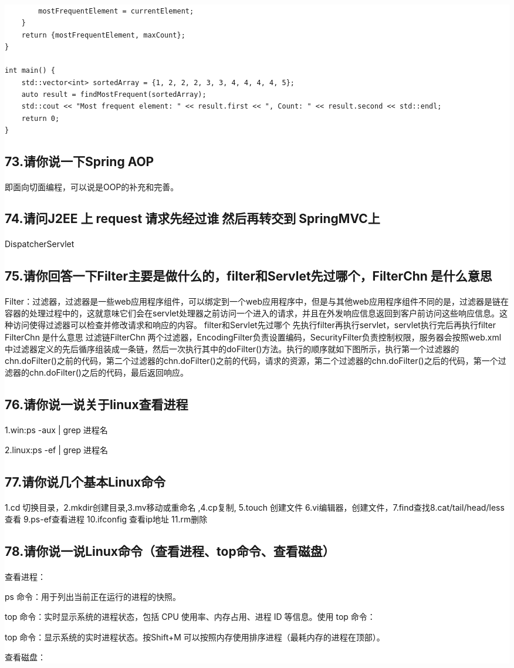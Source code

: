             mostFrequentElement = currentElement;
        }
        return {mostFrequentElement, maxCount};
    }
    
    int main() {
        std::vector<int> sortedArray = {1, 2, 2, 2, 3, 3, 4, 4, 4, 4, 5};
        auto result = findMostFrequent(sortedArray);
        std::cout << "Most frequent element: " << result.first << ", Count: " << result.second << std::endl;
        return 0;
    }

## 73.请你说一下Spring AOP

即面向切面编程，可以说是OOP的补充和完善。

## 74.请问J2EE 上 request 请求先经过谁 然后再转交到 SpringMVC上

DispatcherServlet

## 75.请你回答一下Filter主要是做什么的，filter和Servlet先过哪个，FilterChn 是什么意思

Filter：过滤器，过滤器是一些web应用程序组件，可以绑定到一个web应用程序中，但是与其他web应用程序组件不同的是，过滤器是链在容器的处理过程中的，这就意味它们会在servlet处理器之前访问一个进入的请求，并且在外发响应信息返回到客户前访问这些响应信息。这种访问使得过滤器可以检查并修改请求和响应的内容。 filter和Servlet先过哪个 先执行filter再执行servlet，servlet执行完后再执行filter FilterChn 是什么意思 过滤链FilterChn 两个过滤器，EncodingFilter负责设置编码，SecurityFilter负责控制权限，服务器会按照web.xml中过滤器定义的先后循序组装成一条链，然后一次执行其中的doFilter()方法。执行的顺序就如下图所示，执行第一个过滤器的chn.doFilter()之前的代码，第二个过滤器的chn.doFilter()之前的代码，请求的资源，第二个过滤器的chn.doFilter()之后的代码，第一个过滤器的chn.doFilter()之后的代码，最后返回响应。

## 76.请你说一说关于linux查看进程

1.win:ps -aux | grep 进程名

2.linux:ps -ef | grep 进程名

## 77.请你说几个基本Linux命令

1.cd 切换目录，2.mkdir创建目录,3.mv移动或重命名 ,4.cp复制, 5.touch 创建文件 6.vi编辑器，创建文件，7.find查找8.cat/tail/head/less查看 9.ps-ef查看进程 10.ifconfig 查看ip地址 11.rm删除

## 78.请你说一说Linux命令（查看进程、top命令、查看磁盘）

查看进程：

ps 命令：用于列出当前正在运行的进程的快照。

top 命令：实时显示系统的进程状态，包括 CPU 使用率、内存占用、进程 ID 等信息。使用 top 命令：

top 命令：显示系统的实时进程状态。按Shift+M 可以按照内存使用排序进程（最耗内存的进程在顶部）。

查看磁盘：
